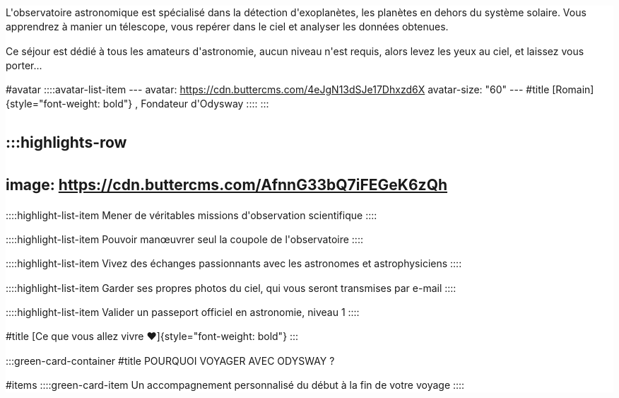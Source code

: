 L'observatoire astronomique est spécialisé dans la détection d'exoplanètes, les planètes en dehors du système solaire. Vous apprendrez à manier un télescope, vous repérer dans le ciel et analyser les données obtenues.

Ce séjour est dédié à tous les amateurs d'astronomie, aucun niveau n'est requis, alors levez les yeux au ciel, et laissez vous porter...

  #avatar
    ::::avatar-list-item
    ---
    avatar: https://cdn.buttercms.com/4eJgN13dSJe17Dhxzd6X
    avatar-size: "60"
    ---
    #title
    [Romain]{style="font-weight: bold"} , Fondateur d'Odysway
    ::::
  :::

  :::highlights-row
  ---
  image: https://cdn.buttercms.com/AfnnG33bQ7iFEGeK6zQh
  ---
  ::::highlight-list-item
  Mener de véritables missions d'observation scientifique
  ::::

  ::::highlight-list-item
  Pouvoir manœuvrer[](http://www.synonymo.fr/synonyme/manoeuvrer "consulter les synonymes de manoeuvrer") seul la coupole de l'observatoire
  ::::

  ::::highlight-list-item
  Vivez des échanges passionnants avec les astronomes et astrophysiciens
  ::::

  ::::highlight-list-item
  Garder ses propres photos du ciel, qui vous seront transmises par e-mail
  ::::

  ::::highlight-list-item
  Valider un passeport officiel en astronomie, niveau 1
  ::::

  #title
  [Ce que vous allez vivre ❤️️]{style="font-weight: bold"}
  :::

  :::green-card-container
  #title
  POURQUOI VOYAGER AVEC ODYSWAY ?

  #items
    ::::green-card-item
    Un accompagnement personnalisé du début à la fin de votre voyage
    ::::
